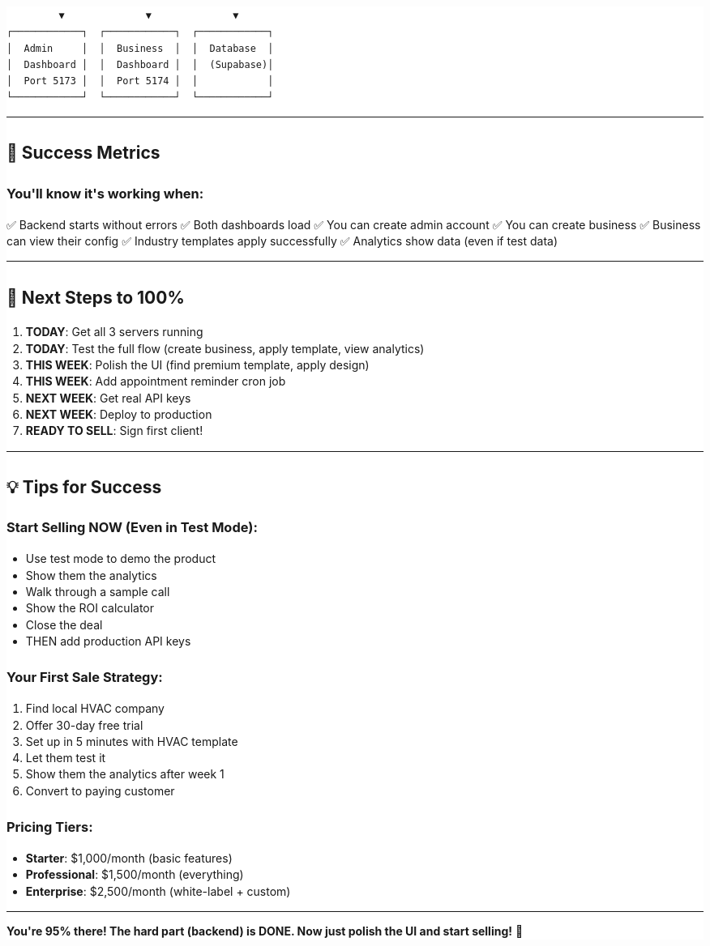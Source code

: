 ```
         ▼              ▼              ▼
┌────────────┐  ┌────────────┐  ┌────────────┐
│  Admin     │  │  Business  │  │  Database  │
│  Dashboard │  │  Dashboard │  │  (Supabase)│
│  Port 5173 │  │  Port 5174 │  │            │
└────────────┘  └────────────┘  └────────────┘
```

---

## 🎯 Success Metrics

### You'll know it's working when:
✅ Backend starts without errors
✅ Both dashboards load
✅ You can create admin account
✅ You can create business
✅ Business can view their config
✅ Industry templates apply successfully
✅ Analytics show data (even if test data)

---

## 🚀 Next Steps to 100%

1. **TODAY**: Get all 3 servers running
2. **TODAY**: Test the full flow (create business, apply template, view analytics)
3. **THIS WEEK**: Polish the UI (find premium template, apply design)
4. **THIS WEEK**: Add appointment reminder cron job
5. **NEXT WEEK**: Get real API keys
6. **NEXT WEEK**: Deploy to production
7. **READY TO SELL**: Sign first client!

---

## 💡 Tips for Success

### Start Selling NOW (Even in Test Mode):
- Use test mode to demo the product
- Show them the analytics
- Walk through a sample call
- Show the ROI calculator
- Close the deal
- THEN add production API keys

### Your First Sale Strategy:
1. Find local HVAC company
2. Offer 30-day free trial
3. Set up in 5 minutes with HVAC template
4. Let them test it
5. Show them the analytics after week 1
6. Convert to paying customer

### Pricing Tiers:
- **Starter**: $1,000/month (basic features)
- **Professional**: $1,500/month (everything)
- **Enterprise**: $2,500/month (white-label + custom)

---

**You're 95% there! The hard part (backend) is DONE. Now just polish the UI and start selling!** 🚀
